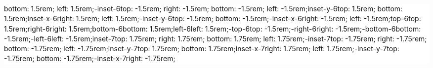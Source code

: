 bottom: 1.5rem;
left: 1.5rem;</td></tr><tr><td class="py-2 pr-2 font-mono text-xs text-violet-600 whitespace-nowrap border-t border-gray-200">-inset-6</td><td class="py-2 pl-2 font-mono text-xs text-light-blue-600 whitespace-pre border-t border-gray-200">top: -1.5rem;
right: -1.5rem;
bottom: -1.5rem;
left: -1.5rem;</td></tr><tr><td class="py-2 pr-2 font-mono text-xs text-violet-600 whitespace-nowrap border-t border-gray-200">inset-y-6</td><td class="py-2 pl-2 font-mono text-xs text-light-blue-600 whitespace-pre border-t border-gray-200">top: 1.5rem;
bottom: 1.5rem;</td></tr><tr><td class="py-2 pr-2 font-mono text-xs text-violet-600 whitespace-nowrap border-t border-gray-200">inset-x-6</td><td class="py-2 pl-2 font-mono text-xs text-light-blue-600 whitespace-pre border-t border-gray-200">right: 1.5rem;
left: 1.5rem;</td></tr><tr><td class="py-2 pr-2 font-mono text-xs text-violet-600 whitespace-nowrap border-t border-gray-200">-inset-y-6</td><td class="py-2 pl-2 font-mono text-xs text-light-blue-600 whitespace-pre border-t border-gray-200">top: -1.5rem;
bottom: -1.5rem;</td></tr><tr><td class="py-2 pr-2 font-mono text-xs text-violet-600 whitespace-nowrap border-t border-gray-200">-inset-x-6</td><td class="py-2 pl-2 font-mono text-xs text-light-blue-600 whitespace-pre border-t border-gray-200">right: -1.5rem;
left: -1.5rem;</td></tr><tr><td class="py-2 pr-2 font-mono text-xs text-violet-600 whitespace-nowrap border-t border-gray-200">top-6</td><td class="py-2 pl-2 font-mono text-xs text-light-blue-600 whitespace-pre border-t border-gray-200">top: 1.5rem;</td></tr><tr><td class="py-2 pr-2 font-mono text-xs text-violet-600 whitespace-nowrap border-t border-gray-200">right-6</td><td class="py-2 pl-2 font-mono text-xs text-light-blue-600 whitespace-pre border-t border-gray-200">right: 1.5rem;</td></tr><tr><td class="py-2 pr-2 font-mono text-xs text-violet-600 whitespace-nowrap border-t border-gray-200">bottom-6</td><td class="py-2 pl-2 font-mono text-xs text-light-blue-600 whitespace-pre border-t border-gray-200">bottom: 1.5rem;</td></tr><tr><td class="py-2 pr-2 font-mono text-xs text-violet-600 whitespace-nowrap border-t border-gray-200">left-6</td><td class="py-2 pl-2 font-mono text-xs text-light-blue-600 whitespace-pre border-t border-gray-200">left: 1.5rem;</td></tr><tr><td class="py-2 pr-2 font-mono text-xs text-violet-600 whitespace-nowrap border-t border-gray-200">-top-6</td><td class="py-2 pl-2 font-mono text-xs text-light-blue-600 whitespace-pre border-t border-gray-200">top: -1.5rem;</td></tr><tr><td class="py-2 pr-2 font-mono text-xs text-violet-600 whitespace-nowrap border-t border-gray-200">-right-6</td><td class="py-2 pl-2 font-mono text-xs text-light-blue-600 whitespace-pre border-t border-gray-200">right: -1.5rem;</td></tr><tr><td class="py-2 pr-2 font-mono text-xs text-violet-600 whitespace-nowrap border-t border-gray-200">-bottom-6</td><td class="py-2 pl-2 font-mono text-xs text-light-blue-600 whitespace-pre border-t border-gray-200">bottom: -1.5rem;</td></tr><tr><td class="py-2 pr-2 font-mono text-xs text-violet-600 whitespace-nowrap border-t border-gray-200">-left-6</td><td class="py-2 pl-2 font-mono text-xs text-light-blue-600 whitespace-pre border-t border-gray-200">left: -1.5rem;</td></tr><tr><td class="py-2 pr-2 font-mono text-xs text-violet-600 whitespace-nowrap border-t border-gray-200">inset-7</td><td class="py-2 pl-2 font-mono text-xs text-light-blue-600 whitespace-pre border-t border-gray-200">top: 1.75rem;
right: 1.75rem;
bottom: 1.75rem;
left: 1.75rem;</td></tr><tr><td class="py-2 pr-2 font-mono text-xs text-violet-600 whitespace-nowrap border-t border-gray-200">-inset-7</td><td class="py-2 pl-2 font-mono text-xs text-light-blue-600 whitespace-pre border-t border-gray-200">top: -1.75rem;
right: -1.75rem;
bottom: -1.75rem;
left: -1.75rem;</td></tr><tr><td class="py-2 pr-2 font-mono text-xs text-violet-600 whitespace-nowrap border-t border-gray-200">inset-y-7</td><td class="py-2 pl-2 font-mono text-xs text-light-blue-600 whitespace-pre border-t border-gray-200">top: 1.75rem;
bottom: 1.75rem;</td></tr><tr><td class="py-2 pr-2 font-mono text-xs text-violet-600 whitespace-nowrap border-t border-gray-200">inset-x-7</td><td class="py-2 pl-2 font-mono text-xs text-light-blue-600 whitespace-pre border-t border-gray-200">right: 1.75rem;
left: 1.75rem;</td></tr><tr><td class="py-2 pr-2 font-mono text-xs text-violet-600 whitespace-nowrap border-t border-gray-200">-inset-y-7</td><td class="py-2 pl-2 font-mono text-xs text-light-blue-600 whitespace-pre border-t border-gray-200">top: -1.75rem;
bottom: -1.75rem;</td></tr><tr><td class="py-2 pr-2 font-mono text-xs text-violet-600 whitespace-nowrap border-t border-gray-200">-inset-x-7</td><td class="py-2 pl-2 font-mono text-xs text-light-blue-600 whitespace-pre border-t border-gray-200">right: -1.75rem;